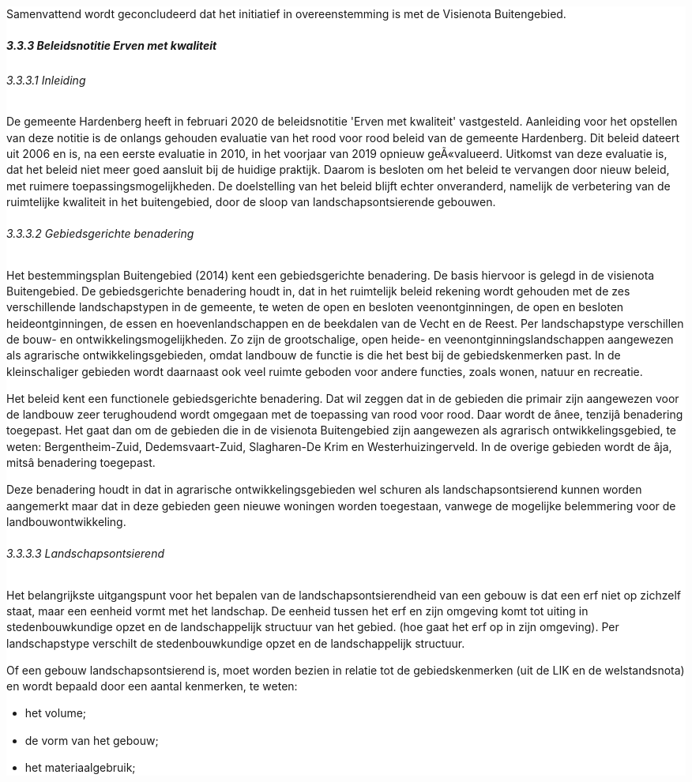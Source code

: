 Samenvattend wordt geconcludeerd dat het initiatief in overeenstemming is met de Visienota Buitengebied.

##### 3\.3\.3 Beleidsnotitie Erven met kwaliteit

###### 3\.3\.3\.1 Inleiding

De gemeente Hardenberg heeft in februari 2020 de beleidsnotitie 'Erven met kwaliteit' vastgesteld. Aanleiding voor het opstellen van deze notitie is de onlangs gehouden evaluatie van het rood voor rood beleid van de gemeente Hardenberg. Dit beleid dateert uit 2006 en is, na een eerste evaluatie in 2010, in het voorjaar van 2019 opnieuw geÃ«valueerd. Uitkomst van deze evaluatie is, dat het beleid niet meer goed aansluit bij de huidige praktijk. Daarom is besloten om het beleid te vervangen door nieuw beleid, met ruimere toepassingsmogelijkheden. De doelstelling van het beleid blijft echter onveranderd, namelijk de verbetering van de ruimtelijke kwaliteit in het buitengebied, door de sloop van landschapsontsierende gebouwen.

###### 3\.3\.3\.2 Gebiedsgerichte benadering

Het bestemmingsplan Buitengebied (2014\) kent een gebiedsgerichte benadering. De basis hiervoor is gelegd in de visienota Buitengebied. De gebiedsgerichte benadering houdt in, dat in het ruimtelijk beleid rekening wordt gehouden met de zes verschillende landschapstypen in de gemeente, te weten de open en besloten veenontginningen, de open en besloten heideontginningen, de essen en hoevenlandschappen en de beekdalen van de Vecht en de Reest. Per landschapstype verschillen de bouw\- en ontwikkelingsmogelijkheden. Zo zijn de grootschalige, open heide\- en veenontginningslandschappen aangewezen als agrarische ontwikkelingsgebieden, omdat landbouw de functie is die het best bij de gebiedskenmerken past. In de kleinschaliger gebieden wordt daarnaast ook veel ruimte geboden voor andere functies, zoals wonen, natuur en recreatie.

Het beleid kent een functionele gebiedsgerichte benadering. Dat wil zeggen dat in de gebieden die primair zijn aangewezen voor de landbouw zeer terughoudend wordt omgegaan met de toepassing van rood voor rood. Daar wordt de ânee, tenzijâ benadering toegepast. Het gaat dan om de gebieden die in de visienota Buitengebied zijn aangewezen als agrarisch ontwikkelingsgebied, te weten: Bergentheim\-Zuid, Dedemsvaart\-Zuid, Slagharen\-De Krim en Westerhuizingerveld. In de overige gebieden wordt de âja, mitsâ benadering toegepast.

Deze benadering houdt in dat in agrarische ontwikkelingsgebieden wel schuren als landschapsontsierend kunnen worden aangemerkt maar dat in deze gebieden geen nieuwe woningen worden toegestaan, vanwege de mogelijke belemmering voor de landbouwontwikkeling.

###### 3\.3\.3\.3 Landschapsontsierend

Het belangrijkste uitgangspunt voor het bepalen van de landschapsontsierendheid van een gebouw is dat een erf niet op zichzelf staat, maar een eenheid vormt met het landschap. De eenheid tussen het erf en zijn omgeving komt tot uiting in stedenbouwkundige opzet en de landschappelijk structuur van het gebied. (hoe gaat het erf op in zijn omgeving). Per landschapstype verschilt de stedenbouwkundige opzet en de landschappelijk structuur.

Of een gebouw landschapsontsierend is, moet worden bezien in relatie tot de gebiedskenmerken (uit de LIK en de welstandsnota) en wordt bepaald door een aantal kenmerken, te weten:

* het volume;

* de vorm van het gebouw;

* het materiaalgebruik;
